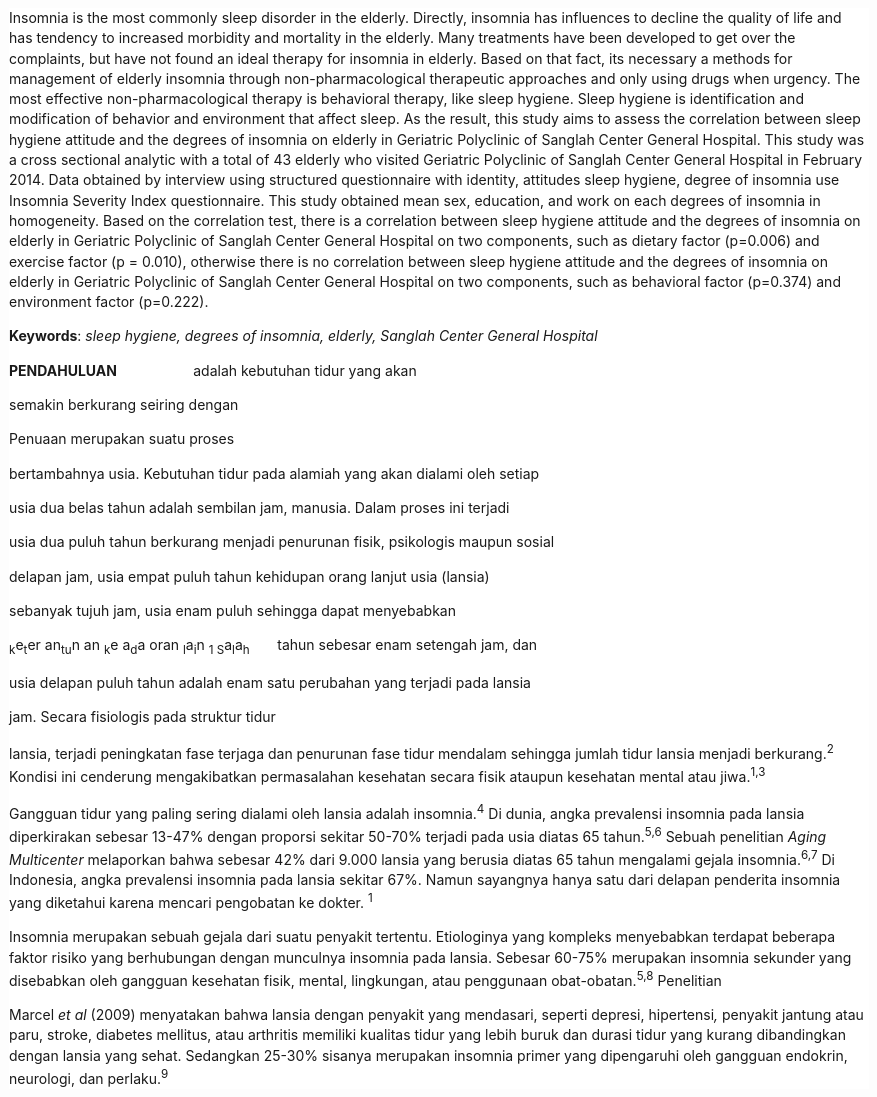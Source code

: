 <p><span class="font4">Insomnia is the most commonly sleep disorder in the elderly. Directly, insomnia has influences to decline the quality of life and has tendency to increased morbidity and mortality in the elderly. Many treatments have been developed to get over the complaints, but have not found an ideal therapy for insomnia in elderly. Based on that fact, its necessary a methods for management of elderly insomnia through non-pharmacological therapeutic approaches and only using drugs when urgency. The most effective non-pharmacological therapy is behavioral therapy, like sleep hygiene. Sleep hygiene is identification and modification of behavior and environment that affect sleep. As the result, this study aims to assess the correlation between sleep hygiene attitude and the degrees of insomnia on elderly in Geriatric Polyclinic of Sanglah Center General Hospital. This study was a cross sectional analytic with a total of 43 elderly who visited Geriatric Polyclinic of Sanglah Center General Hospital in February 2014. Data obtained by interview using structured questionnaire with identity, attitudes sleep hygiene, degree of insomnia use Insomnia Severity Index questionnaire. This study obtained mean sex, education, and work on each degrees of insomnia in homogeneity. Based on the correlation test, there is a correlation between sleep hygiene attitude and the degrees of insomnia on elderly in Geriatric Polyclinic of Sanglah Center General Hospital on two components, such as dietary factor (p=0.006) and exercise factor (p = 0.010), otherwise there is no correlation between sleep hygiene attitude and the degrees of insomnia on elderly in Geriatric Polyclinic of Sanglah Center General Hospital on two components, such as behavioral factor (p=0.374) and environment factor (p=0.222).</span></p>
<p><span class="font4" style="font-weight:bold;">Keywords</span><span class="font4">: </span><span class="font4" style="font-style:italic;">sleep hygiene, degrees of insomnia, elderly, Sanglah Center General Hospital</span></p>
<p><span class="font4" style="font-weight:bold;">PENDAHULUAN &nbsp;&nbsp;&nbsp;&nbsp;&nbsp;&nbsp;&nbsp;&nbsp;&nbsp;&nbsp;&nbsp;&nbsp;&nbsp;&nbsp;&nbsp;&nbsp;&nbsp;&nbsp;&nbsp;&nbsp;&nbsp;&nbsp;</span><span class="font4">adalah kebutuhan tidur yang akan</span></p>
<p><span class="font4">semakin berkurang seiring dengan</span></p>
<p><span class="font4">Penuaan merupakan suatu proses</span></p>
<p><span class="font4">bertambahnya usia. Kebutuhan tidur pada alamiah yang akan dialami oleh setiap</span></p>
<p><span class="font4">usia dua belas tahun adalah sembilan jam, manusia. Dalam proses ini terjadi</span></p>
<p><span class="font4">usia dua puluh tahun berkurang menjadi penurunan fisik, psikologis maupun sosial</span></p>
<p><span class="font4">delapan jam, usia empat puluh tahun kehidupan orang lanjut usia (lansia)</span></p>
<p><span class="font4">sebanyak tujuh jam, usia enam puluh sehingga dapat menyebabkan</span></p>
<p><span class="font4"><sub>k</sub>e<sub>t</sub>er an<sub>tu</sub>n an <sub>k</sub>e a<sub>d</sub>a oran <sub>l</sub>a<sub>i</sub>n <sub>1 S</sub>a<sub>l</sub>a<sub>h</sub> &nbsp;&nbsp;&nbsp;&nbsp;&nbsp;&nbsp;tahun sebesar enam setengah jam, dan</span></p>
<p><span class="font4">usia delapan puluh tahun adalah enam satu perubahan yang terjadi pada lansia</span></p>
<p><span class="font4">jam. Secara fisiologis pada struktur tidur</span></p>
<p><span class="font4">lansia, terjadi peningkatan fase terjaga dan penurunan fase tidur mendalam sehingga jumlah tidur lansia menjadi berkurang.<sup>2</sup> Kondisi ini cenderung mengakibatkan permasalahan kesehatan secara fisik ataupun kesehatan mental atau jiwa.<sup>1,3</sup></span></p>
<p><span class="font4">Gangguan tidur yang paling sering dialami oleh lansia adalah insomnia.<sup>4</sup> Di dunia, angka prevalensi insomnia pada lansia diperkirakan sebesar 13-47% dengan proporsi sekitar 50-70% terjadi pada usia diatas 65 tahun.<sup>5,6</sup> Sebuah penelitian </span><span class="font4" style="font-style:italic;">Aging Multicenter</span><span class="font4"> melaporkan bahwa sebesar 42% dari 9.000 lansia yang berusia diatas 65 tahun mengalami gejala insomnia.<sup>6,7</sup> Di Indonesia, angka prevalensi insomnia pada lansia sekitar 67%. Namun sayangnya hanya satu dari delapan penderita insomnia yang diketahui karena mencari pengobatan ke dokter. <sup>1</sup></span></p>
<p><span class="font4">Insomnia merupakan sebuah gejala dari suatu penyakit tertentu. Etiologinya yang kompleks menyebabkan terdapat beberapa faktor risiko yang berhubungan dengan munculnya insomnia pada lansia. Sebesar 60-75% merupakan insomnia sekunder yang disebabkan oleh gangguan kesehatan fisik, mental, lingkungan, atau penggunaan obat-obatan.<sup>5,8</sup> Penelitian</span></p>
<p><span class="font4">Marcel </span><span class="font4" style="font-style:italic;">et al</span><span class="font4"> (2009) menyatakan bahwa lansia dengan penyakit yang mendasari, seperti depresi, hipertensi</span><span class="font4" style="font-style:italic;">,</span><span class="font4"> penyakit jantung atau paru, stroke, diabetes mellitus, atau arthritis memiliki kualitas tidur yang lebih buruk dan durasi tidur yang kurang dibandingkan dengan lansia yang sehat. Sedangkan 25-30% sisanya merupakan insomnia primer yang dipengaruhi oleh gangguan endokrin, neurologi, dan perlaku.<sup>9</sup></span></p>